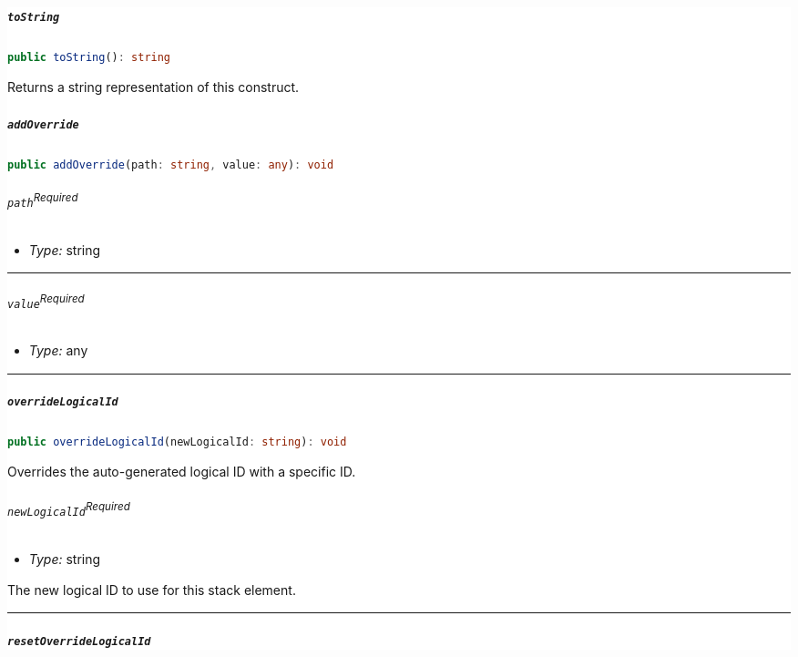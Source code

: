 
##### `toString` <a name="toString" id="@cdktf/provider-opentelekomcloud.wafAlarmNotificationV1.WafAlarmNotificationV1.toString"></a>

```typescript
public toString(): string
```

Returns a string representation of this construct.

##### `addOverride` <a name="addOverride" id="@cdktf/provider-opentelekomcloud.wafAlarmNotificationV1.WafAlarmNotificationV1.addOverride"></a>

```typescript
public addOverride(path: string, value: any): void
```

###### `path`<sup>Required</sup> <a name="path" id="@cdktf/provider-opentelekomcloud.wafAlarmNotificationV1.WafAlarmNotificationV1.addOverride.parameter.path"></a>

- *Type:* string

---

###### `value`<sup>Required</sup> <a name="value" id="@cdktf/provider-opentelekomcloud.wafAlarmNotificationV1.WafAlarmNotificationV1.addOverride.parameter.value"></a>

- *Type:* any

---

##### `overrideLogicalId` <a name="overrideLogicalId" id="@cdktf/provider-opentelekomcloud.wafAlarmNotificationV1.WafAlarmNotificationV1.overrideLogicalId"></a>

```typescript
public overrideLogicalId(newLogicalId: string): void
```

Overrides the auto-generated logical ID with a specific ID.

###### `newLogicalId`<sup>Required</sup> <a name="newLogicalId" id="@cdktf/provider-opentelekomcloud.wafAlarmNotificationV1.WafAlarmNotificationV1.overrideLogicalId.parameter.newLogicalId"></a>

- *Type:* string

The new logical ID to use for this stack element.

---

##### `resetOverrideLogicalId` <a name="resetOverrideLogicalId" id="@cdktf/provider-opentelekomcloud.wafAlarmNotificationV1.WafAlarmNotificationV1.resetOverrideLogicalId"></a>

